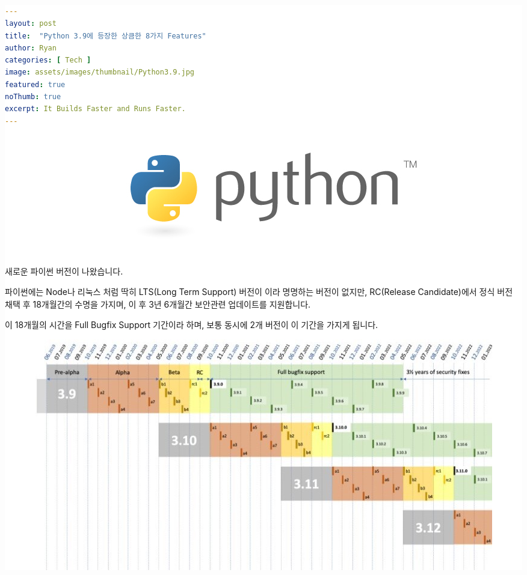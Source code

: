 ```yaml
---
layout: post
title:  "Python 3.9에 등장한 상큼한 8가지 Features" 
author: Ryan
categories: [ Tech ]
image: assets/images/thumbnail/Python3.9.jpg
featured: true
noThumb: true 
excerpt: It Builds Faster and Runs Faster.
---
```


<img style="display:block;margin:0 auto;" src="../assets/images/Python3.9/1.jpg">

새로운 파이썬 버전이 나왔습니다.

파이썬에는 Node나 리눅스 처럼 딱히 LTS(Long Term Support) 버전이 이라 명명하는 버전이 없지만, RC(Release Candidate)에서 정식 버전 채택 후 18개월간의 수명을 가지며, 이 후 3년 6개월간 보안관련 업데이트를 지원합니다.

이 18개월의 시간을 Full Bugfix Support 기간이라 하며, 보통 동시에 2개 버전이 이 기간을 가지게 됩니다.

<img style="display:block;margin:0 auto;" src="../assets/images/Python3.9/2.jpg">
